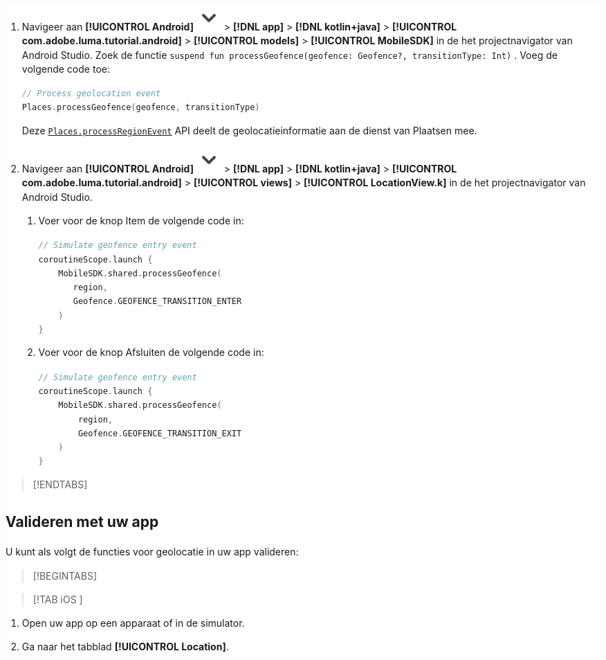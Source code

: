 1. Navigeer aan **[!UICONTROL Android]** ![&#x200B; ChevronDown &#x200B;](/help/assets/icons/ChevronDown.svg) > **[!DNL app]** > **[!DNL kotlin+java]** > **[!UICONTROL com.adobe.luma.tutorial.android]** > **[!UICONTROL models]** > **[!UICONTROL MobileSDK]** in de het projectnavigator van Android Studio. Zoek de functie `suspend fun processGeofence(geofence: Geofence?, transitionType: Int)` . Voeg de volgende code toe:

   ```kotlin
   // Process geolocation event
   Places.processGeofence(geofence, transitionType)
   ```

   Deze [`Places.processRegionEvent` &#x200B;](https://developer.adobe.com/client-sdks/documentation/places/api-reference/#processregionevent) API deelt de geolocatieinformatie aan de dienst van Plaatsen mee.


1. Navigeer aan **[!UICONTROL Android]** ![&#x200B; ChevronDown &#x200B;](/help/assets/icons/ChevronDown.svg) > **[!DNL app]** > **[!DNL kotlin+java]** > **[!UICONTROL com.adobe.luma.tutorial.android]** > **[!UICONTROL views]** > **[!UICONTROL LocationView.k]** in de het projectnavigator van Android Studio.

   1. Voer voor de knop Item de volgende code in:

      ```kotlin
      // Simulate geofence entry event
      coroutineScope.launch {
          MobileSDK.shared.processGeofence(
             region,
             Geofence.GEOFENCE_TRANSITION_ENTER
          )
      }
      ```

   1. Voer voor de knop Afsluiten de volgende code in:

      ```kotlin
      // Simulate geofence entry event
      coroutineScope.launch {
          MobileSDK.shared.processGeofence(
              region,
              Geofence.GEOFENCE_TRANSITION_EXIT
          )
      }
      ```

>[!ENDTABS]

## Valideren met uw app

U kunt als volgt de functies voor geolocatie in uw app valideren:

>[!BEGINTABS]

>[!TAB  iOS ]

1. Open uw app op een apparaat of in de simulator.

1. Ga naar het tabblad **[!UICONTROL Location]**.
